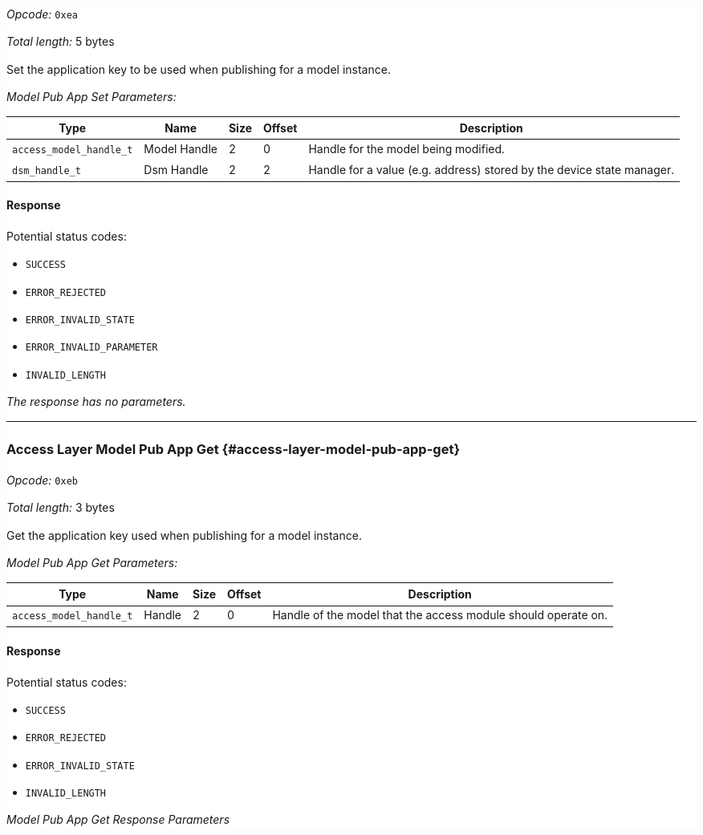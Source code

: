_Opcode:_ `0xea`

_Total length:_ 5 bytes

Set the application key to be used when publishing for a model instance.

_Model Pub App Set Parameters:_

Type          | Name                                    | Size | Offset | Description
--------------|-----------------------------------------|------|--------|------------
`access_model_handle_t` | Model Handle                            | 2    | 0      | Handle for the model being modified.
`dsm_handle_t` | Dsm Handle                              | 2    | 2      | Handle for a value (e.g. address) stored by the device state manager.

#### Response

Potential status codes:

- `SUCCESS`

- `ERROR_REJECTED`

- `ERROR_INVALID_STATE`

- `ERROR_INVALID_PARAMETER`

- `INVALID_LENGTH`

_The response has no parameters._

---
### Access Layer Model Pub App Get {#access-layer-model-pub-app-get}

_Opcode:_ `0xeb`

_Total length:_ 3 bytes

Get the application key used when publishing for a model instance.

_Model Pub App Get Parameters:_

Type          | Name                                    | Size | Offset | Description
--------------|-----------------------------------------|------|--------|------------
`access_model_handle_t` | Handle                                  | 2    | 0      | Handle of the model that the access module should operate on.

#### Response

Potential status codes:

- `SUCCESS`

- `ERROR_REJECTED`

- `ERROR_INVALID_STATE`

- `INVALID_LENGTH`

_Model Pub App Get Response Parameters_
